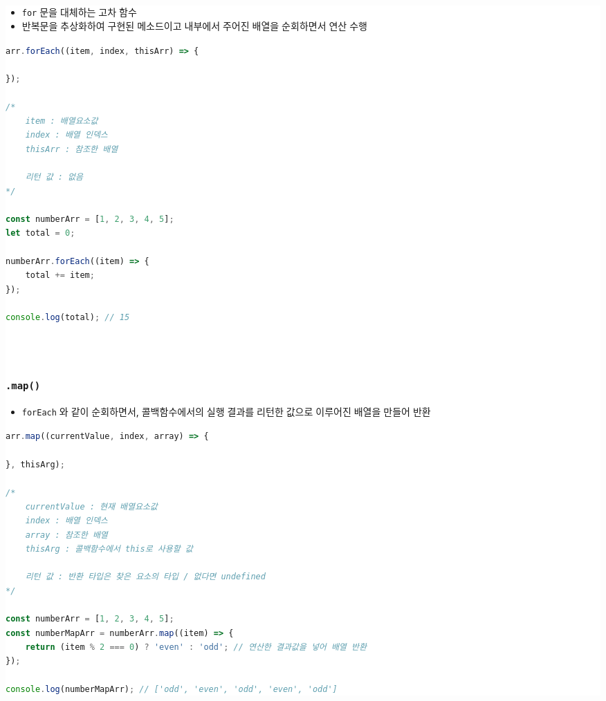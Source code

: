 - `for` 문을 대체하는 고차 함수
- 반복문을 추상화하여 구현된 메소드이고 내부에서 주어진 배열을 순회하면서 연산 수행

```jsx
arr.forEach((item, index, thisArr) => {

});

/*
	item : 배열요소값
	index : 배열 인덱스
	thisArr : 참조한 배열

	리턴 값 : 없음
*/

const numberArr = [1, 2, 3, 4, 5];
let total = 0;
 
numberArr.forEach((item) => {
    total += item;
});
 
console.log(total); // 15
```


<br>
<br>


### `.map()`

- `forEach` 와 같이 순회하면서, 콜백함수에서의 실행 결과를 리턴한 값으로 이루어진 배열을 만들어 반환

```jsx
arr.map((currentValue, index, array) => {

}, thisArg);

/*
	currentValue : 현재 배열요소값
	index : 배열 인덱스
	array : 참조한 배열
	thisArg : 콜백함수에서 this로 사용할 값

	리턴 값 : 반환 타입은 찾은 요소의 타입 / 없다면 undefined
*/

const numberArr = [1, 2, 3, 4, 5];
const numberMapArr = numberArr.map((item) => {
    return (item % 2 === 0) ? 'even' : 'odd'; // 연산한 결과값을 넣어 배열 반환
});
 
console.log(numberMapArr); // ['odd', 'even', 'odd', 'even', 'odd']
```
